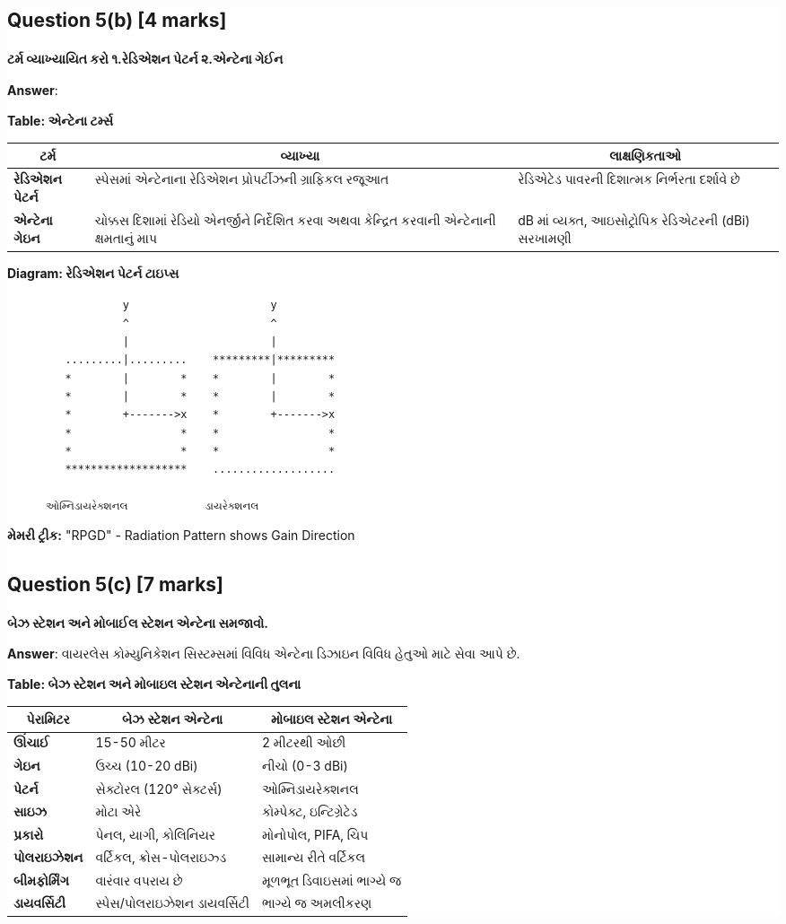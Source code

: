 ## Question 5(b) [4 marks]

**ટર્મ વ્યાખ્યાયિત કરો ૧.રેડિએશન પેટર્ન ૨.એન્ટેના ગેઈન**

**Answer**:

**Table: એન્ટેના ટર્મ્સ**

| ટર્મ | વ્યાખ્યા | લાક્ષણિકતાઓ |
|------|---------|------------|
| **રેડિએશન પેટર્ન** | સ્પેસમાં એન્ટેનાના રેડિએશન પ્રોપર્ટીઝની ગ્રાફિકલ રજૂઆત | રેડિએટેડ પાવરની દિશાત્મક નિર્ભરતા દર્શાવે છે |
| **એન્ટેના ગેઇન** | ચોક્કસ દિશામાં રેડિયો એનર્જીને નિર્દેશિત કરવા અથવા કેન્દ્રિત કરવાની એન્ટેનાની ક્ષમતાનું માપ | dB માં વ્યક્ત, આઇસોટ્રોપિક રેડિએટરની (dBi) સરખામણી |

**Diagram: રેડિએશન પેટર્ન ટાઇપ્સ**

```goat
                  y                      y
                  ^                      ^
                  |                      |
         .........|.........    *********|*********
         *        |        *    *        |        *
         *        |        *    *        |        *
         *        +------->x    *        +------->x
         *                 *    *                 *
         *                 *    *                 *
         *******************    ...................
         
      ઓમ્નિડાયરેક્શનલ            ડાયરેક્શનલ
```

**મેમરી ટ્રીક:** "RPGD" - Radiation Pattern shows Gain Direction

## Question 5(c) [7 marks]

**બેઝ સ્ટેશન અને મોબાઈલ સ્ટેશન એન્ટેના સમજાવો.**

**Answer**:
વાયરલેસ કોમ્યુનિકેશન સિસ્ટમ્સમાં વિવિધ એન્ટેના ડિઝાઇન વિવિધ હેતુઓ માટે સેવા આપે છે.

**Table: બેઝ સ્ટેશન અને મોબાઇલ સ્ટેશન એન્ટેનાની તુલના**

| પેરામિટર | બેઝ સ્ટેશન એન્ટેના | મોબાઇલ સ્ટેશન એન્ટેના |
|----------|-------------------|----------------------|
| **ઊંચાઈ** | 15-50 મીટર | 2 મીટરથી ઓછી |
| **ગેઇન** | ઉચ્ચ (10-20 dBi) | નીચો (0-3 dBi) |
| **પેટર્ન** | સેક્ટોરલ (120° સેક્ટર્સ) | ઓમ્નિડાયરેક્શનલ |
| **સાઇઝ** | મોટા એરે | કોમ્પેક્ટ, ઇન્ટિગ્રેટેડ |
| **પ્રકારો** | પેનલ, યાગી, કોલિનિયર | મોનોપોલ, PIFA, ચિપ |
| **પોલરાઇઝેશન** | વર્ટિકલ, ક્રોસ-પોલરાઇઝ્ડ | સામાન્ય રીતે વર્ટિકલ |
| **બીમફોર્મિંગ** | વારંવાર વપરાય છે | મૂળભૂત ડિવાઇસમાં ભાગ્યે જ |
| **ડાયવર્સિટી** | સ્પેસ/પોલરાઇઝેશન ડાયવર્સિટી | ભાગ્યે જ અમલીકરણ |
